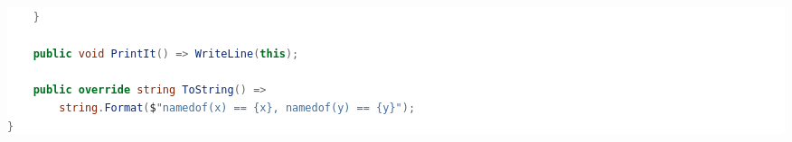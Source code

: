 ```cs
    }

    public void PrintIt() => WriteLine(this);

    public override string ToString() =>
        string.Format($"namedof(x) == {x}, namedof(y) == {y}");
}
```
